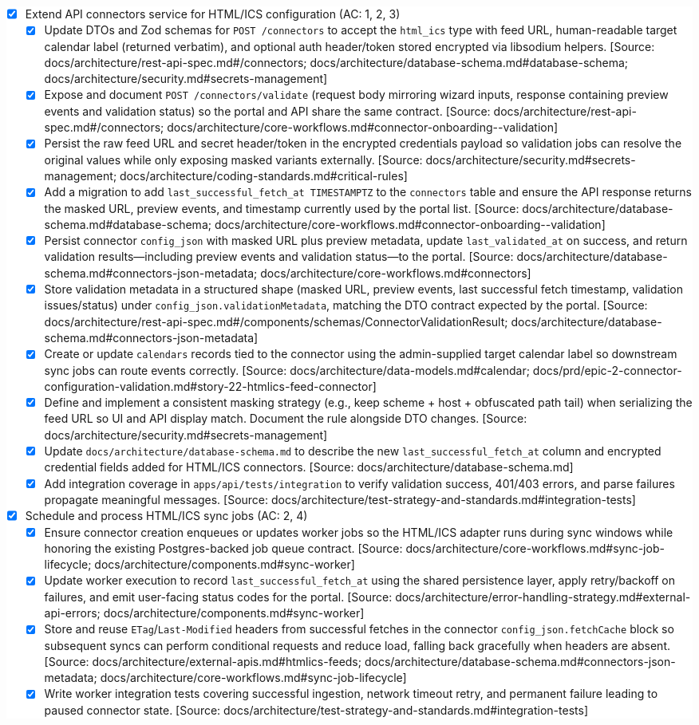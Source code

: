 - [x] Extend API connectors service for HTML/ICS configuration (AC: 1, 2, 3)
  - [x] Update DTOs and Zod schemas for `POST /connectors` to accept the `html_ics` type with feed URL, human-readable target calendar label (returned verbatim), and optional auth header/token stored encrypted via libsodium helpers. [Source: docs/architecture/rest-api-spec.md#/connectors; docs/architecture/database-schema.md#database-schema; docs/architecture/security.md#secrets-management]
  - [x] Expose and document `POST /connectors/validate` (request body mirroring wizard inputs, response containing preview events and validation status) so the portal and API share the same contract. [Source: docs/architecture/rest-api-spec.md#/connectors; docs/architecture/core-workflows.md#connector-onboarding--validation]
  - [x] Persist the raw feed URL and secret header/token in the encrypted credentials payload so validation jobs can resolve the original values while only exposing masked variants externally. [Source: docs/architecture/security.md#secrets-management; docs/architecture/coding-standards.md#critical-rules]
  - [x] Add a migration to add `last_successful_fetch_at TIMESTAMPTZ` to the `connectors` table and ensure the API response returns the masked URL, preview events, and timestamp currently used by the portal list. [Source: docs/architecture/database-schema.md#database-schema; docs/architecture/core-workflows.md#connector-onboarding--validation]
  - [x] Persist connector `config_json` with masked URL plus preview metadata, update `last_validated_at` on success, and return validation results—including preview events and validation status—to the portal. [Source: docs/architecture/database-schema.md#connectors-json-metadata; docs/architecture/core-workflows.md#connectors]
  - [x] Store validation metadata in a structured shape (masked URL, preview events, last successful fetch timestamp, validation issues/status) under `config_json.validationMetadata`, matching the DTO contract expected by the portal. [Source: docs/architecture/rest-api-spec.md#/components/schemas/ConnectorValidationResult; docs/architecture/database-schema.md#connectors-json-metadata]
  - [x] Create or update `calendars` records tied to the connector using the admin-supplied target calendar label so downstream sync jobs can route events correctly. [Source: docs/architecture/data-models.md#calendar; docs/prd/epic-2-connector-configuration-validation.md#story-22-htmlics-feed-connector]
  - [x] Define and implement a consistent masking strategy (e.g., keep scheme + host + obfuscated path tail) when serializing the feed URL so UI and API display match. Document the rule alongside DTO changes. [Source: docs/architecture/security.md#secrets-management]
  - [x] Update `docs/architecture/database-schema.md` to describe the new `last_successful_fetch_at` column and encrypted credential fields added for HTML/ICS connectors. [Source: docs/architecture/database-schema.md]
  - [x] Add integration coverage in `apps/api/tests/integration` to verify validation success, 401/403 errors, and parse failures propagate meaningful messages. [Source: docs/architecture/test-strategy-and-standards.md#integration-tests]

- [x] Schedule and process HTML/ICS sync jobs (AC: 2, 4)
  - [x] Ensure connector creation enqueues or updates worker jobs so the HTML/ICS adapter runs during sync windows while honoring the existing Postgres-backed job queue contract. [Source: docs/architecture/core-workflows.md#sync-job-lifecycle; docs/architecture/components.md#sync-worker]
  - [x] Update worker execution to record `last_successful_fetch_at` using the shared persistence layer, apply retry/backoff on failures, and emit user-facing status codes for the portal. [Source: docs/architecture/error-handling-strategy.md#external-api-errors; docs/architecture/components.md#sync-worker]
  - [x] Store and reuse `ETag`/`Last-Modified` headers from successful fetches in the connector `config_json.fetchCache` block so subsequent syncs can perform conditional requests and reduce load, falling back gracefully when headers are absent. [Source: docs/architecture/external-apis.md#htmlics-feeds; docs/architecture/database-schema.md#connectors-json-metadata; docs/architecture/core-workflows.md#sync-job-lifecycle]
  - [x] Write worker integration tests covering successful ingestion, network timeout retry, and permanent failure leading to paused connector state. [Source: docs/architecture/test-strategy-and-standards.md#integration-tests]
